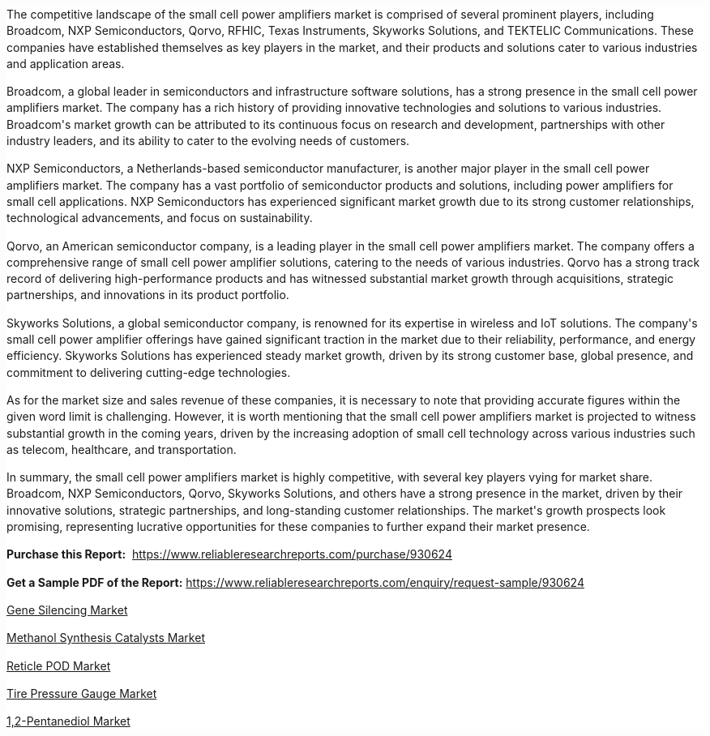 <p><p>The competitive landscape of the small cell power amplifiers market is comprised of several prominent players, including Broadcom, NXP Semiconductors, Qorvo, RFHIC, Texas Instruments, Skyworks Solutions, and TEKTELIC Communications. These companies have established themselves as key players in the market, and their products and solutions cater to various industries and application areas.</p><p>Broadcom, a global leader in semiconductors and infrastructure software solutions, has a strong presence in the small cell power amplifiers market. The company has a rich history of providing innovative technologies and solutions to various industries. Broadcom's market growth can be attributed to its continuous focus on research and development, partnerships with other industry leaders, and its ability to cater to the evolving needs of customers.</p><p>NXP Semiconductors, a Netherlands-based semiconductor manufacturer, is another major player in the small cell power amplifiers market. The company has a vast portfolio of semiconductor products and solutions, including power amplifiers for small cell applications. NXP Semiconductors has experienced significant market growth due to its strong customer relationships, technological advancements, and focus on sustainability.</p><p>Qorvo, an American semiconductor company, is a leading player in the small cell power amplifiers market. The company offers a comprehensive range of small cell power amplifier solutions, catering to the needs of various industries. Qorvo has a strong track record of delivering high-performance products and has witnessed substantial market growth through acquisitions, strategic partnerships, and innovations in its product portfolio.</p><p>Skyworks Solutions, a global semiconductor company, is renowned for its expertise in wireless and IoT solutions. The company's small cell power amplifier offerings have gained significant traction in the market due to their reliability, performance, and energy efficiency. Skyworks Solutions has experienced steady market growth, driven by its strong customer base, global presence, and commitment to delivering cutting-edge technologies.</p><p>As for the market size and sales revenue of these companies, it is necessary to note that providing accurate figures within the given word limit is challenging. However, it is worth mentioning that the small cell power amplifiers market is projected to witness substantial growth in the coming years, driven by the increasing adoption of small cell technology across various industries such as telecom, healthcare, and transportation.</p><p>In summary, the small cell power amplifiers market is highly competitive, with several key players vying for market share. Broadcom, NXP Semiconductors, Qorvo, Skyworks Solutions, and others have a strong presence in the market, driven by their innovative solutions, strategic partnerships, and long-standing customer relationships. The market's growth prospects look promising, representing lucrative opportunities for these companies to further expand their market presence.</p></p>
<p><strong>Purchase this Report:</strong>&nbsp;&nbsp;<a href="https://www.reliableresearchreports.com/purchase/930624">https://www.reliableresearchreports.com/purchase/930624</a></p>
<p></p>
<p><strong>Get a Sample PDF of the Report:</strong>&nbsp;<a href="https://www.reliableresearchreports.com/enquiry/request-sample/930624">https://www.reliableresearchreports.com/enquiry/request-sample/930624</a></p>
<p><p><a href="https://medium.com/@albanamusaj1924/gene-silencing-market-size-growth-forecast-2023-2030-a5ec742925f1">Gene Silencing Market</a></p><p><a href="https://www.reportprime.com/methanol-synthesis-catalysts-r280">Methanol Synthesis Catalysts Market</a></p><p><a href="https://www.reportprime.com/reticle-pod-r1542">Reticle POD Market</a></p><p><a href="https://www.linkedin.com/pulse/tire-pressure-gauge-market-challenges-opportunities-ctube/">Tire Pressure Gauge Market</a></p><p><a href="https://issuu.com/reportprime-2/docs/12-pentanediol-market-size-2030.pptx?fr=xKAE9_zU1NQ">1,2-Pentanediol Market</a></p></p>